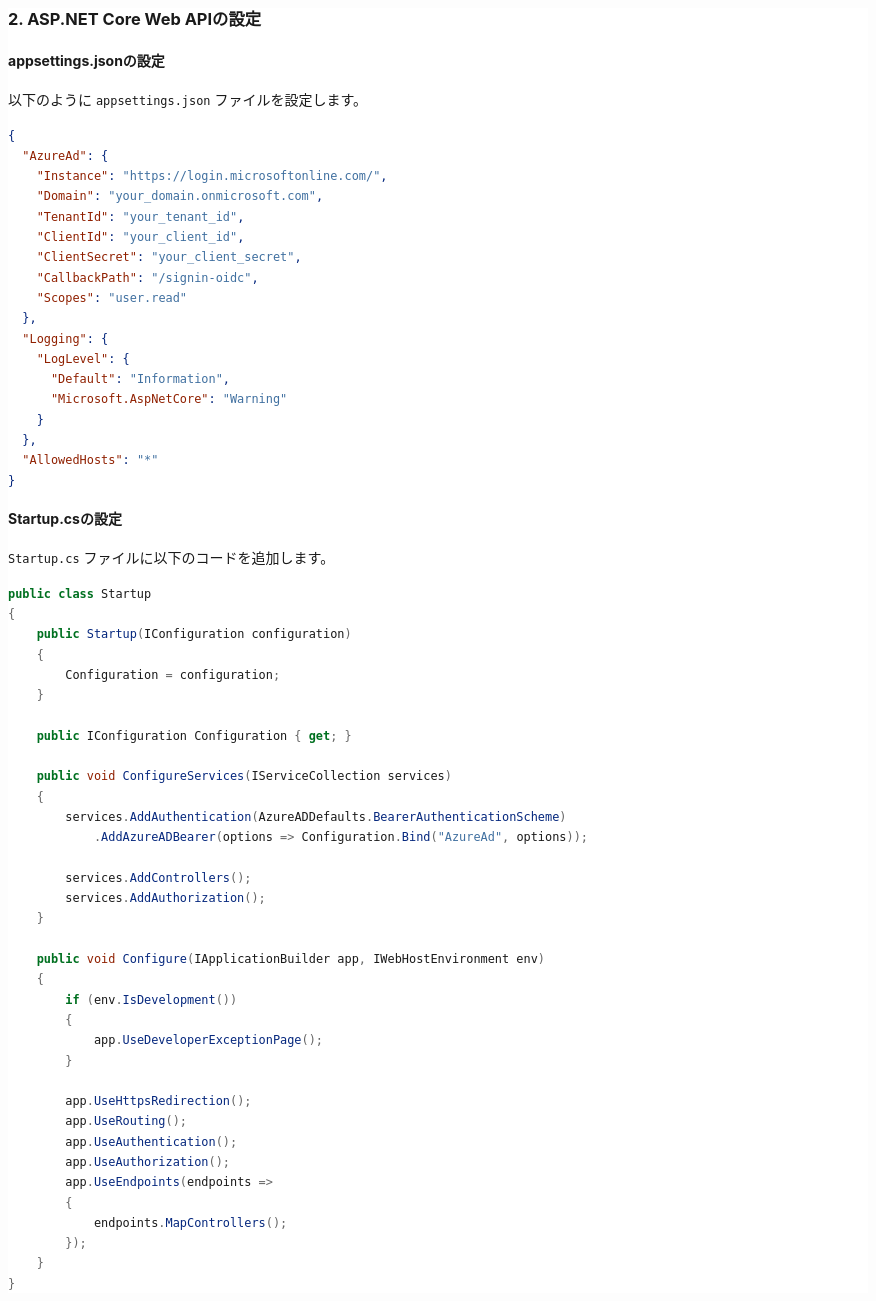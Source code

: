 ### 2. ASP.NET Core Web APIの設定
#### appsettings.jsonの設定
以下のように `appsettings.json` ファイルを設定します。

```json
{
  "AzureAd": {
    "Instance": "https://login.microsoftonline.com/",
    "Domain": "your_domain.onmicrosoft.com",
    "TenantId": "your_tenant_id",
    "ClientId": "your_client_id",
    "ClientSecret": "your_client_secret",
    "CallbackPath": "/signin-oidc",
    "Scopes": "user.read"
  },
  "Logging": {
    "LogLevel": {
      "Default": "Information",
      "Microsoft.AspNetCore": "Warning"
    }
  },
  "AllowedHosts": "*"
}
```

#### Startup.csの設定
`Startup.cs` ファイルに以下のコードを追加します。

```csharp
public class Startup
{
    public Startup(IConfiguration configuration)
    {
        Configuration = configuration;
    }

    public IConfiguration Configuration { get; }

    public void ConfigureServices(IServiceCollection services)
    {
        services.AddAuthentication(AzureADDefaults.BearerAuthenticationScheme)
            .AddAzureADBearer(options => Configuration.Bind("AzureAd", options));

        services.AddControllers();
        services.AddAuthorization();
    }

    public void Configure(IApplicationBuilder app, IWebHostEnvironment env)
    {
        if (env.IsDevelopment())
        {
            app.UseDeveloperExceptionPage();
        }

        app.UseHttpsRedirection();
        app.UseRouting();
        app.UseAuthentication();
        app.UseAuthorization();
        app.UseEndpoints(endpoints =>
        {
            endpoints.MapControllers();
        });
    }
}
```